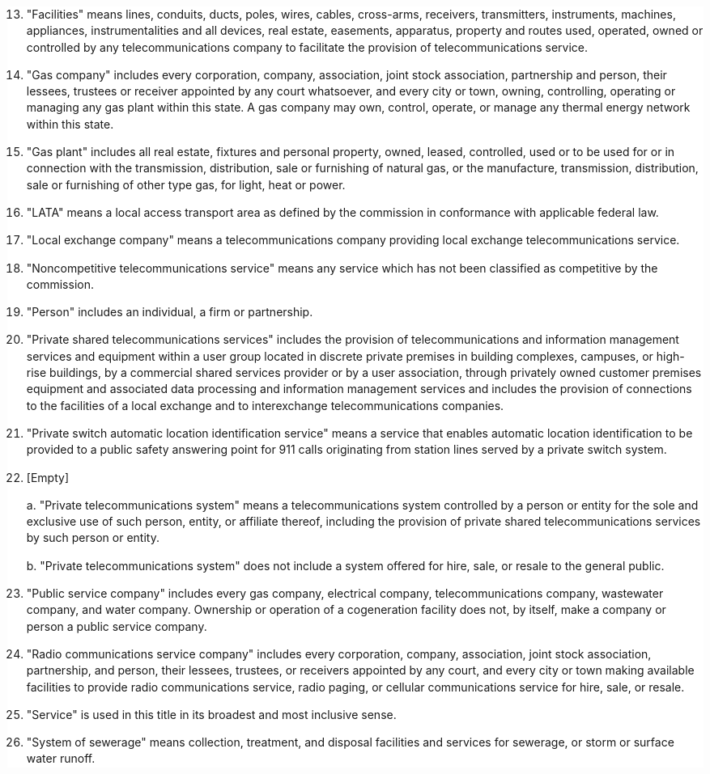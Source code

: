 13. "Facilities" means lines, conduits, ducts, poles, wires, cables, cross-arms, receivers, transmitters, instruments, machines, appliances, instrumentalities and all devices, real estate, easements, apparatus, property and routes used, operated, owned or controlled by any telecommunications company to facilitate the provision of telecommunications service.

14. "Gas company" includes every corporation, company, association, joint stock association, partnership and person, their lessees, trustees or receiver appointed by any court whatsoever, and every city or town, owning, controlling, operating or managing any gas plant within this state. A gas company may own, control, operate, or manage any thermal energy network within this state.

15. "Gas plant" includes all real estate, fixtures and personal property, owned, leased, controlled, used or to be used for or in connection with the transmission, distribution, sale or furnishing of natural gas, or the manufacture, transmission, distribution, sale or furnishing of other type gas, for light, heat or power.

16. "LATA" means a local access transport area as defined by the commission in conformance with applicable federal law.

17. "Local exchange company" means a telecommunications company providing local exchange telecommunications service.

18. "Noncompetitive telecommunications service" means any service which has not been classified as competitive by the commission.

19. "Person" includes an individual, a firm or partnership.

20. "Private shared telecommunications services" includes the provision of telecommunications and information management services and equipment within a user group located in discrete private premises in building complexes, campuses, or high-rise buildings, by a commercial shared services provider or by a user association, through privately owned customer premises equipment and associated data processing and information management services and includes the provision of connections to the facilities of a local exchange and to interexchange telecommunications companies.

21. "Private switch automatic location identification service" means a service that enables automatic location identification to be provided to a public safety answering point for 911 calls originating from station lines served by a private switch system.

22. [Empty]

    a. "Private telecommunications system" means a telecommunications system controlled by a person or entity for the sole and exclusive use of such person, entity, or affiliate thereof, including the provision of private shared telecommunications services by such person or entity.

    b. "Private telecommunications system" does not include a system offered for hire, sale, or resale to the general public.

23. "Public service company" includes every gas company, electrical company, telecommunications company, wastewater company, and water company. Ownership or operation of a cogeneration facility does not, by itself, make a company or person a public service company.

24. "Radio communications service company" includes every corporation, company, association, joint stock association, partnership, and person, their lessees, trustees, or receivers appointed by any court, and every city or town making available facilities to provide radio communications service, radio paging, or cellular communications service for hire, sale, or resale.

25. "Service" is used in this title in its broadest and most inclusive sense.

26. "System of sewerage" means collection, treatment, and disposal facilities and services for sewerage, or storm or surface water runoff.
